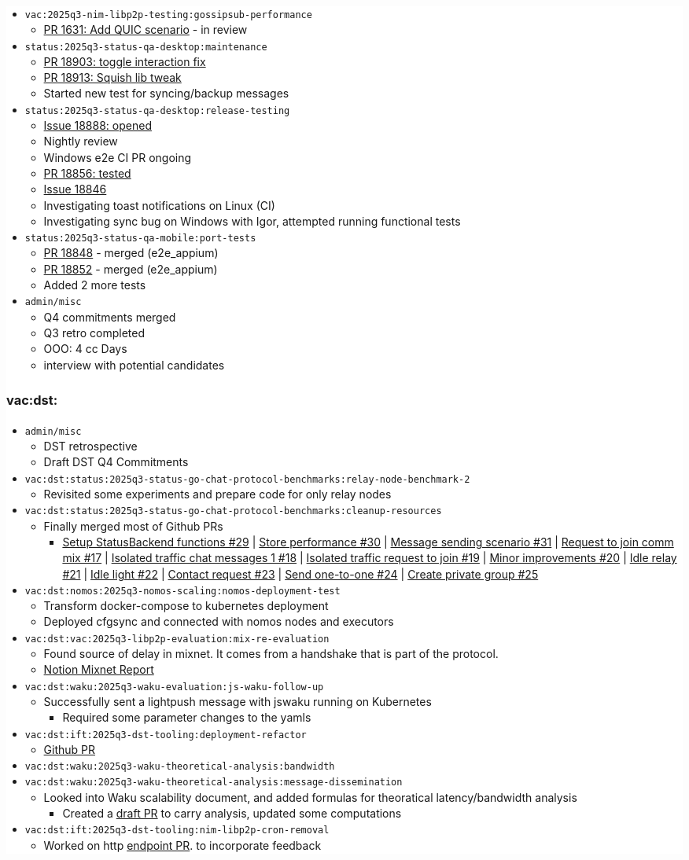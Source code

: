 - `vac:2025q3-nim-libp2p-testing:gossipsub-performance`
  - [PR 1631: Add QUIC scenario](https://github.com/vacp2p/nim-libp2p/pull/1631) - in review
- `status:2025q3-status-qa-desktop:maintenance`
  - [PR 18903: toggle interaction fix](https://github.com/status-im/status-desktop/pull/18903)
  - [PR 18913: Squish lib tweak](https://github.com/status-im/status-desktop/pull/18913)
  - Started new test for syncing/backup messages
- `status:2025q3-status-qa-desktop:release-testing`
  - [Issue 18888: opened](https://github.com/status-im/status-desktop/issues/18888)
  - Nightly review
  - Windows e2e CI PR ongoing
  - [PR 18856: tested](https://github.com/status-im/status-desktop/pull/18856)
  - [Issue 18846](https://github.com/status-im/status-desktop/issues/18846)
  - Investigating toast notifications on Linux (CI)
  - Investigating sync bug on Windows with Igor, attempted running functional tests
- `status:2025q3-status-qa-mobile:port-tests`
  - [PR 18848](https://github.com/status-im/status-desktop/pull/18848) - merged (e2e_appium)
  - [PR 18852](https://github.com/status-im/status-desktop/pull/18852) - merged (e2e_appium)
  - Added 2 more tests
- `admin/misc`
  - Q4 commitments merged
  - Q3 retro completed
  - OOO: 4 cc Days
  - interview with potential candidates
### vac:dst:

- `admin/misc`
    - DST retrospective
    - Draft DST Q4 Commitments
- `vac:dst:status:2025q3-status-go-chat-protocol-benchmarks:relay-node-benchmark-2`
    - Revisited some experiments and prepare code for only relay nodes 
- `vac:dst:status:2025q3-status-go-chat-protocol-benchmarks:cleanup-resources`
    - Finally merged most of Github PRs
        - [Setup StatusBackend functions #29](https://github.com/vacp2p/status-benchmarks/pull/29) | [Store performance #30](https://github.com/vacp2p/status-benchmarks/pull/30) | [Message sending scenario #31](https://github.com/vacp2p/status-benchmarks/pull/31) | [Request to join comm mix #17](https://github.com/vacp2p/status-benchmarks/pull/17) | [Isolated traffic chat messages 1 #18](https://github.com/vacp2p/status-benchmarks/pull/18) | [Isolated traffic request to join #19](https://github.com/vacp2p/status-benchmarks/pull/19) | [Minor improvements #20](https://github.com/vacp2p/status-benchmarks/pull/20) | [Idle relay #21](https://github.com/vacp2p/status-benchmarks/pull/21) | [Idle light #22](https://github.com/vacp2p/status-benchmarks/pull/22) | [Contact request #23](https://github.com/vacp2p/status-benchmarks/pull/23) | [Send one-to-one #24](https://github.com/vacp2p/status-benchmarks/pull/24) | [Create private group #25](https://github.com/vacp2p/status-benchmarks/pull/25)
- `vac:dst:nomos:2025q3-nomos-scaling:nomos-deployment-test`
    - Transform docker-compose to kubernetes deployment
    - Deployed cfgsync and connected with nomos nodes and executors
- `vac:dst:vac:2025q3-libp2p-evaluation:mix-re-evaluation`
    - Found source of delay in mixnet. It comes from a handshake that is part of the protocol. 
    - [Notion Mixnet Report](https://www.notion.so/Mixnet-findings-WIP-2768f96fb65c805cae83f7c4f67c4860)
- `vac:dst:waku:2025q3-waku-evaluation:js-waku-follow-up`
    - Successfully sent a lightpush message with jswaku running on Kubernetes
        - Required some parameter changes to the yamls
- `vac:dst:ift:2025q3-dst-tooling:deployment-refactor`
    - [Github PR](https://github.com/vacp2p/10ksim/pull/143)
- `vac:dst:waku:2025q3-waku-theoretical-analysis:bandwidth`
- `vac:dst:waku:2025q3-waku-theoretical-analysis:message-dissemination`
    - Looked into Waku scalability document, and added formulas for theoratical latency/bandwidth analysis
		- Created a [draft PR](https://github.com/vacp2p/research/pull/206) to carry analysis, updated some computations
- `vac:dst:ift:2025q3-dst-tooling:nim-libp2p-cron-removal`
    - Worked on http [endpoint PR](https://github.com/vacp2p/dst-libp2p-test-node/pull/3). to incorporate feedback